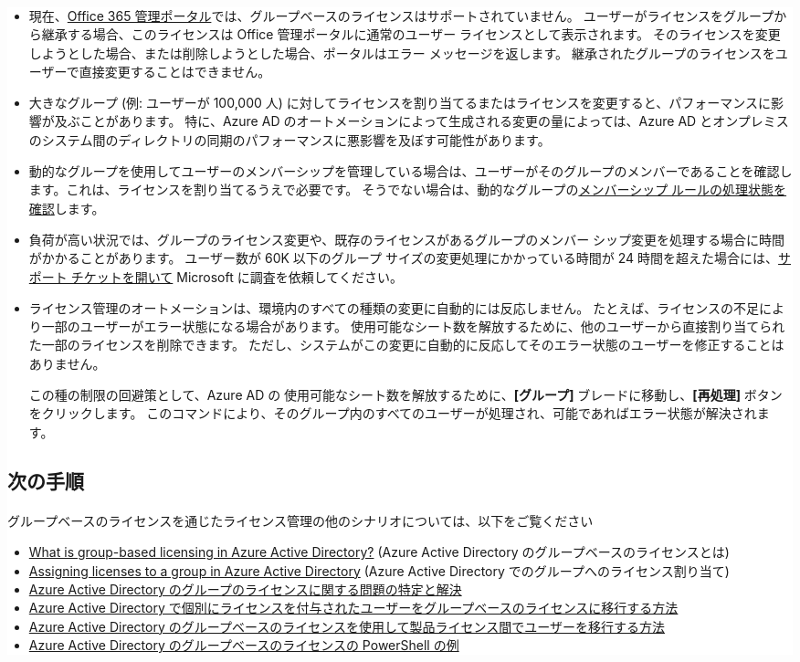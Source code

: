 - 現在、[Office 365 管理ポータル](https://portal.office.com )では、グループベースのライセンスはサポートされていません。 ユーザーがライセンスをグループから継承する場合、このライセンスは Office 管理ポータルに通常のユーザー ライセンスとして表示されます。 そのライセンスを変更しようとした場合、または削除しようとした場合、ポータルはエラー メッセージを返します。 継承されたグループのライセンスをユーザーで直接変更することはできません。

- 大きなグループ (例: ユーザーが 100,000 人) に対してライセンスを割り当てるまたはライセンスを変更すると、パフォーマンスに影響が及ぶことがあります。 特に、Azure AD のオートメーションによって生成される変更の量によっては、Azure AD とオンプレミスのシステム間のディレクトリの同期のパフォーマンスに悪影響を及ぼす可能性があります。

- 動的なグループを使用してユーザーのメンバーシップを管理している場合は、ユーザーがそのグループのメンバーであることを確認します。これは、ライセンスを割り当てるうえで必要です。 そうでない場合は、動的なグループの[メンバーシップ ルールの処理状態を確認](https://docs.microsoft.com/azure/active-directory/users-groups-roles/groups-create-rule#check-processing-status-for-a-membership-rule)します。 

- 負荷が高い状況では、グループのライセンス変更や、既存のライセンスがあるグループのメンバー シップ変更を処理する場合に時間がかかることがあります。 ユーザー数が 60K 以下のグループ サイズの変更処理にかかっている時間が 24 時間を超えた場合には、[サポート チケットを開いて](https://portal.azure.com/#blade/Microsoft_AAD_IAM/ActiveDirectoryMenuBlade/supportRequest) Microsoft に調査を依頼してください。 

- ライセンス管理のオートメーションは、環境内のすべての種類の変更に自動的には反応しません。 たとえば、ライセンスの不足により一部のユーザーがエラー状態になる場合があります。 使用可能なシート数を解放するために、他のユーザーから直接割り当てられた一部のライセンスを削除できます。 ただし、システムがこの変更に自動的に反応してそのエラー状態のユーザーを修正することはありません。

  この種の制限の回避策として、Azure AD の 使用可能なシート数を解放するために、**[グループ]** ブレードに移動し、**[再処理]** ボタンをクリックします。 このコマンドにより、そのグループ内のすべてのユーザーが処理され、可能であればエラー状態が解決されます。

## <a name="next-steps"></a>次の手順

グループベースのライセンスを通じたライセンス管理の他のシナリオについては、以下をご覧ください

* [What is group-based licensing in Azure Active Directory?](../fundamentals/active-directory-licensing-whatis-azure-portal.md) (Azure Active Directory のグループベースのライセンスとは)
* [Assigning licenses to a group in Azure Active Directory](licensing-groups-assign.md) (Azure Active Directory でのグループへのライセンス割り当て)
* [Azure Active Directory のグループのライセンスに関する問題の特定と解決](licensing-groups-resolve-problems.md)
* [Azure Active Directory で個別にライセンスを付与されたユーザーをグループベースのライセンスに移行する方法](licensing-groups-migrate-users.md)
* [Azure Active Directory のグループベースのライセンスを使用して製品ライセンス間でユーザーを移行する方法](../users-groups-roles/licensing-groups-change-licenses.md)
* [Azure Active Directory のグループベースのライセンスの PowerShell の例](../users-groups-roles/licensing-ps-examples.md)
